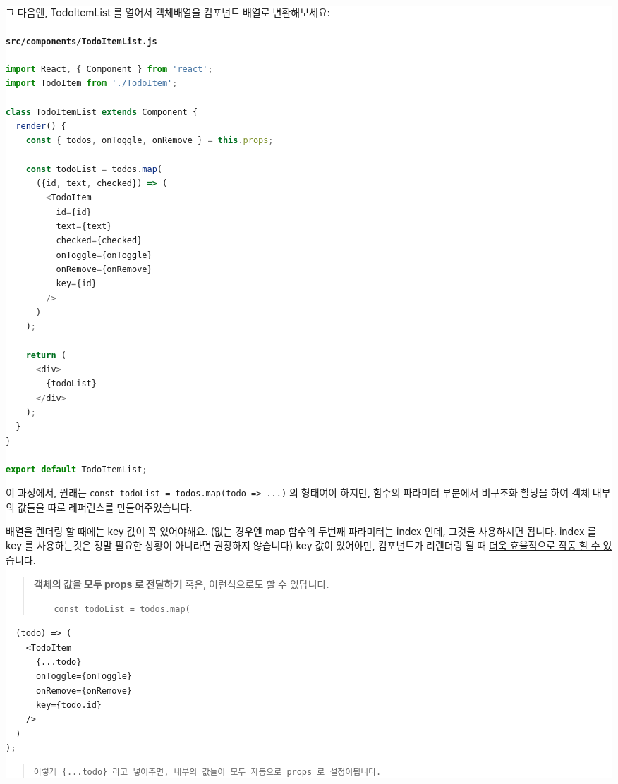 그 다음엔, TodoItemList 를 열어서 객체배열을 컴포넌트 배열로 변환해보세요:

#### `src/components/TodoItemList.js`
```javascript
import React, { Component } from 'react';
import TodoItem from './TodoItem';

class TodoItemList extends Component {
  render() {
    const { todos, onToggle, onRemove } = this.props;
    
    const todoList = todos.map(
      ({id, text, checked}) => (
        <TodoItem
          id={id}
          text={text}
          checked={checked}
          onToggle={onToggle}
          onRemove={onRemove}
          key={id}
        />
      )
    );

    return (
      <div>
        {todoList}    
      </div>
    );
  }
}

export default TodoItemList;
```

이 과정에서, 원래는 `const todoList = todos.map(todo => ...)` 의 형태여야 하지만, 함수의 파라미터 부분에서 비구조화 할당을 하여 객체 내부의 값들을 따로 레퍼런스를 만들어주었습니다. 

배열을 렌더링 할 때에는 key 값이 꼭 있어야해요. (없는 경우엔 map 함수의 두번째 파라미터는 index 인데, 그것을 사용하시면 됩니다. index 를 key 를 사용하는것은 정말 필요한 상황이 아니라면 권장하지 않습니다) key 값이 있어야만, 컴포넌트가 리렌더링 될 때 [더욱 효율적으로 작동 할 수 있습니다](https://reactjs.org/docs/reconciliation.html).


> **객체의 값을 모두 props 로 전달하기**
> 혹은, 이런식으로도 할 수 있답니다.
> ```
>     const todoList = todos.map(
      (todo) => (
        <TodoItem
          {...todo}
          onToggle={onToggle}
          onRemove={onRemove}
          key={todo.id}
        />
      )
    );
> ```
> 이렇게 {...todo} 라고 넣어주면, 내부의 값들이 모두 자동으로 props 로 설정이됩니다.
